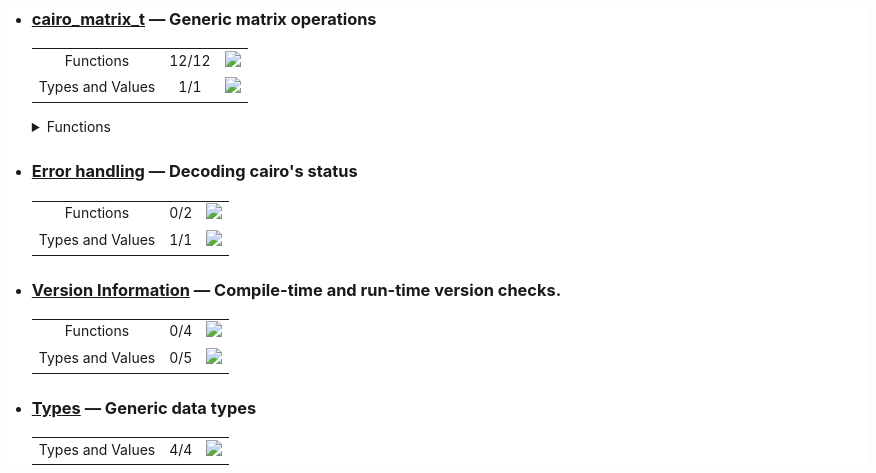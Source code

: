 - ### [cairo_matrix_t](https://www.cairographics.org/manual/cairo-cairo-matrix-t.html) — Generic matrix operations
    ||||
    |:-:|:-:|:-:|
    | Functions | 12/12 | ![](https://geps.dev/progress/100) |
    | Types and Values | 1/1 | ![](https://geps.dev/progress/100) | 

    <details>
    <summary>Functions</summary> 

    | Name | Exists | Errors | Safety | Doc |
    |:-|:-:|:-:|:-:|:-:|
    | cairo_matrix_init | ✔️ | ⬜️ | ⬜️ | ✔️ |
    | cairo_matrix_init_identity | ✔️ | ⬜️ | ⬜️ | ✔️ |
    | cairo_matrix_init_translate | ✔️ | ⬜️ | ⬜️ | ✔️ |
    | cairo_matrix_init_scale | ✔️ | ⬜️ | ⬜️ | ✔️ |
    | cairo_matrix_init_rotate | ✔️ | ⬜️ | ⬜️ | ✔️ |
    | cairo_matrix_translate | ✔️ | ⬜️ | ⬜️ | ✔️ |
    | cairo_matrix_scale | ✔️ | ⬜️ | ⬜️ | ✔️ |
    | cairo_matrix_rotate | ✔️ | ⬜️ | ⬜️ | ✔️ |
    | cairo_matrix_invert | ✔️ | ⬜️ | ⬜️ | ✔️ |
    | cairo_matrix_multiply | ✔️ | ⬜️ | ⬜️ | ✔️ |
    | cairo_matrix_transform_distance | ✔️ | ⬜️ | ⬜️ | ✔️ |
    | cairo_matrix_transform_point | ✔️ | ⬜️ | ⬜️ | ✔️ |

    </summary>

- ### [Error handling](https://www.cairographics.org/manual/cairo-Error-handling.html) — Decoding cairo's status
    ||||
    |:-:|:-:|:-:|
    | Functions | 0/2 | ![](https://geps.dev/progress/0) |
    | Types and Values | 1/1 | ![](https://geps.dev/progress/100) | 

- ### [Version Information](https://www.cairographics.org/manual/cairo-Version-Information.html) — Compile-time and run-time version checks.
    ||||
    |:-:|:-:|:-:|
    | Functions | 0/4 | ![](https://geps.dev/progress/0) |
    | Types and Values | 0/5 | ![](https://geps.dev/progress/0) | 

- ### [Types](https://www.cairographics.org/manual/cairo-Types.html) — Generic data types
    ||||
    |:-:|:-:|:-:|
    | Types and Values | 4/4 | ![](https://geps.dev/progress/100) | 
